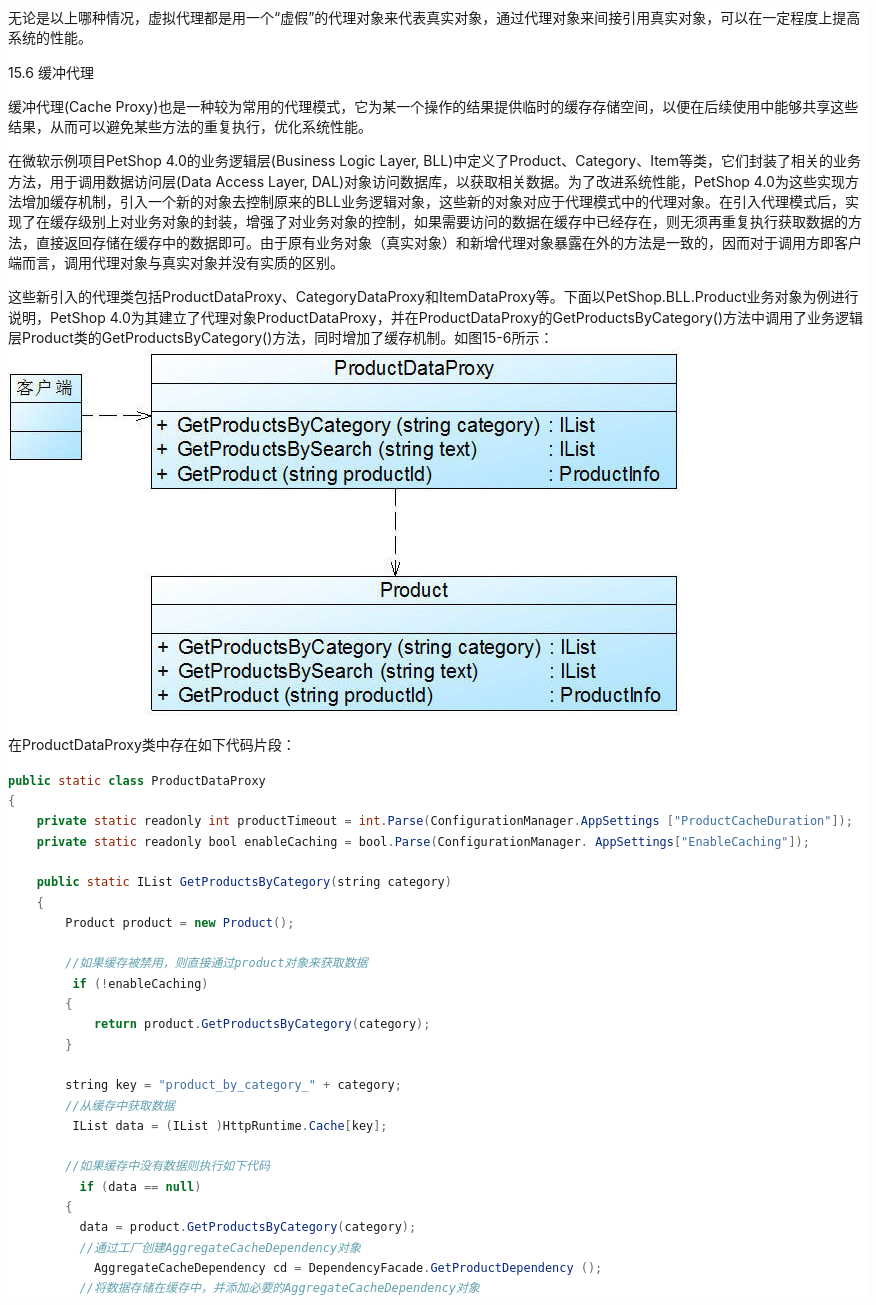 无论是以上哪种情况，虚拟代理都是用一个“虚假”的代理对象来代表真实对象，通过代理对象来间接引用真实对象，可以在一定程度上提高系统的性能。  

15.6 缓冲代理

缓冲代理(Cache Proxy)也是一种较为常用的代理模式，它为某一个操作的结果提供临时的缓存存储空间，以便在后续使用中能够共享这些结果，从而可以避免某些方法的重复执行，优化系统性能。

在微软示例项目PetShop 4.0的业务逻辑层(Business Logic Layer, BLL)中定义了Product、Category、Item等类，它们封装了相关的业务方法，用于调用数据访问层(Data Access Layer, DAL)对象访问数据库，以获取相关数据。为了改进系统性能，PetShop 4.0为这些实现方法增加缓存机制，引入一个新的对象去控制原来的BLL业务逻辑对象，这些新的对象对应于代理模式中的代理对象。在引入代理模式后，实现了在缓存级别上对业务对象的封装，增强了对业务对象的控制，如果需要访问的数据在缓存中已经存在，则无须再重复执行获取数据的方法，直接返回存储在缓存中的数据即可。由于原有业务对象（真实对象）和新增代理对象暴露在外的方法是一致的，因而对于调用方即客户端而言，调用代理对象与真实对象并没有实质的区别。

这些新引入的代理类包括ProductDataProxy、CategoryDataProxy和ItemDataProxy等。下面以PetShop.BLL.Product业务对象为例进行说明，PetShop 4.0为其建立了代理对象ProductDataProxy，并在ProductDataProxy的GetProductsByCategory()方法中调用了业务逻辑层Product类的GetProductsByCategory()方法，同时增加了缓存机制。如图15-6所示：  
![图15-6 PetShop4.0缓存代理示意图](../img/type2-07-06.jpeg)  

在ProductDataProxy类中存在如下代码片段：  
```java
public static class ProductDataProxy  
{  
    private static readonly int productTimeout = int.Parse(ConfigurationManager.AppSettings ["ProductCacheDuration"]);  
    private static readonly bool enableCaching = bool.Parse(ConfigurationManager. AppSettings["EnableCaching"]);   

    public static IList GetProductsByCategory(string category)  
    {          
        Product product = new Product();  

        //如果缓存被禁用，则直接通过product对象来获取数据  
         if (!enableCaching)  
        {  
            return product.GetProductsByCategory(category);  
        }  

        string key = "product_by_category_" + category;  
        //从缓存中获取数据  
         IList data = (IList )HttpRuntime.Cache[key];    

        //如果缓存中没有数据则执行如下代码  
          if (data == null)  
        {              
          data = product.GetProductsByCategory(category);              
          //通过工厂创建AggregateCacheDependency对象  
            AggregateCacheDependency cd = DependencyFacade.GetProductDependency ();   
          //将数据存储在缓存中，并添加必要的AggregateCacheDependency对象  
```